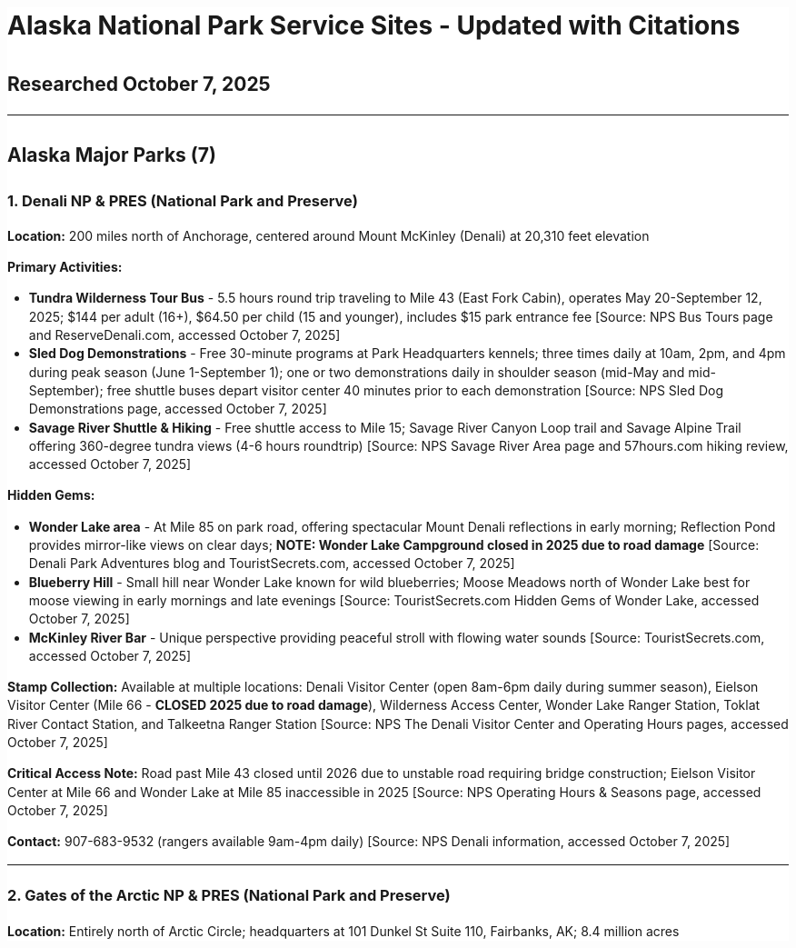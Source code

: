 # Alaska National Park Service Sites - Updated with Citations
## Researched October 7, 2025

---

## Alaska Major Parks (7)

### 1. Denali NP & PRES (National Park and Preserve)
**Location:** 200 miles north of Anchorage, centered around Mount McKinley (Denali) at 20,310 feet elevation

**Primary Activities:**
- **Tundra Wilderness Tour Bus** - 5.5 hours round trip traveling to Mile 43 (East Fork Cabin), operates May 20-September 12, 2025; $144 per adult (16+), $64.50 per child (15 and younger), includes $15 park entrance fee [Source: NPS Bus Tours page and ReserveDenali.com, accessed October 7, 2025]
- **Sled Dog Demonstrations** - Free 30-minute programs at Park Headquarters kennels; three times daily at 10am, 2pm, and 4pm during peak season (June 1-September 1); one or two demonstrations daily in shoulder season (mid-May and mid-September); free shuttle buses depart visitor center 40 minutes prior to each demonstration [Source: NPS Sled Dog Demonstrations page, accessed October 7, 2025]
- **Savage River Shuttle & Hiking** - Free shuttle access to Mile 15; Savage River Canyon Loop trail and Savage Alpine Trail offering 360-degree tundra views (4-6 hours roundtrip) [Source: NPS Savage River Area page and 57hours.com hiking review, accessed October 7, 2025]

**Hidden Gems:**
- **Wonder Lake area** - At Mile 85 on park road, offering spectacular Mount Denali reflections in early morning; Reflection Pond provides mirror-like views on clear days; **NOTE: Wonder Lake Campground closed in 2025 due to road damage** [Source: Denali Park Adventures blog and TouristSecrets.com, accessed October 7, 2025]
- **Blueberry Hill** - Small hill near Wonder Lake known for wild blueberries; Moose Meadows north of Wonder Lake best for moose viewing in early mornings and late evenings [Source: TouristSecrets.com Hidden Gems of Wonder Lake, accessed October 7, 2025]
- **McKinley River Bar** - Unique perspective providing peaceful stroll with flowing water sounds [Source: TouristSecrets.com, accessed October 7, 2025]

**Stamp Collection:**
Available at multiple locations: Denali Visitor Center (open 8am-6pm daily during summer season), Eielson Visitor Center (Mile 66 - **CLOSED 2025 due to road damage**), Wilderness Access Center, Wonder Lake Ranger Station, Toklat River Contact Station, and Talkeetna Ranger Station [Source: NPS The Denali Visitor Center and Operating Hours pages, accessed October 7, 2025]

**Critical Access Note:** Road past Mile 43 closed until 2026 due to unstable road requiring bridge construction; Eielson Visitor Center at Mile 66 and Wonder Lake at Mile 85 inaccessible in 2025 [Source: NPS Operating Hours & Seasons page, accessed October 7, 2025]

**Contact:** 907-683-9532 (rangers available 9am-4pm daily) [Source: NPS Denali information, accessed October 7, 2025]

---

### 2. Gates of the Arctic NP & PRES (National Park and Preserve)
**Location:** Entirely north of Arctic Circle; headquarters at 101 Dunkel St Suite 110, Fairbanks, AK; 8.4 million acres
